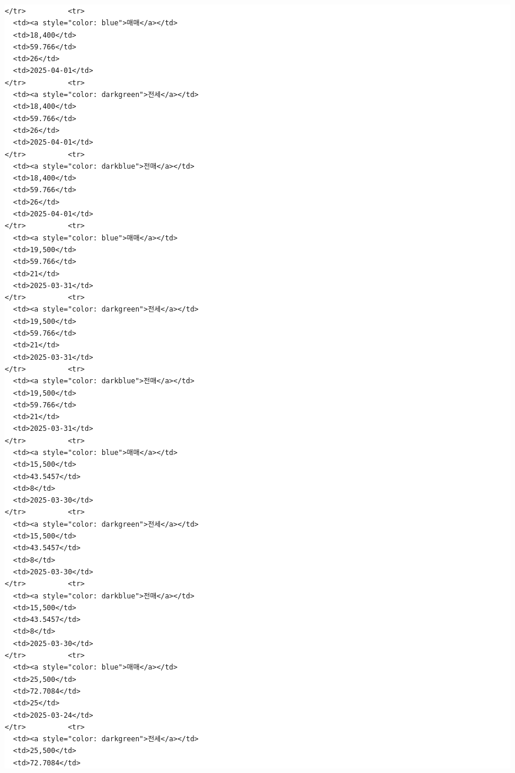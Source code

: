     </tr>          <tr>
      <td><a style="color: blue">매매</a></td>
      <td>18,400</td>
      <td>59.766</td>
      <td>26</td>
      <td>2025-04-01</td>
    </tr>          <tr>
      <td><a style="color: darkgreen">전세</a></td>
      <td>18,400</td>
      <td>59.766</td>
      <td>26</td>
      <td>2025-04-01</td>
    </tr>          <tr>
      <td><a style="color: darkblue">전매</a></td>
      <td>18,400</td>
      <td>59.766</td>
      <td>26</td>
      <td>2025-04-01</td>
    </tr>          <tr>
      <td><a style="color: blue">매매</a></td>
      <td>19,500</td>
      <td>59.766</td>
      <td>21</td>
      <td>2025-03-31</td>
    </tr>          <tr>
      <td><a style="color: darkgreen">전세</a></td>
      <td>19,500</td>
      <td>59.766</td>
      <td>21</td>
      <td>2025-03-31</td>
    </tr>          <tr>
      <td><a style="color: darkblue">전매</a></td>
      <td>19,500</td>
      <td>59.766</td>
      <td>21</td>
      <td>2025-03-31</td>
    </tr>          <tr>
      <td><a style="color: blue">매매</a></td>
      <td>15,500</td>
      <td>43.5457</td>
      <td>8</td>
      <td>2025-03-30</td>
    </tr>          <tr>
      <td><a style="color: darkgreen">전세</a></td>
      <td>15,500</td>
      <td>43.5457</td>
      <td>8</td>
      <td>2025-03-30</td>
    </tr>          <tr>
      <td><a style="color: darkblue">전매</a></td>
      <td>15,500</td>
      <td>43.5457</td>
      <td>8</td>
      <td>2025-03-30</td>
    </tr>          <tr>
      <td><a style="color: blue">매매</a></td>
      <td>25,500</td>
      <td>72.7084</td>
      <td>25</td>
      <td>2025-03-24</td>
    </tr>          <tr>
      <td><a style="color: darkgreen">전세</a></td>
      <td>25,500</td>
      <td>72.7084</td>